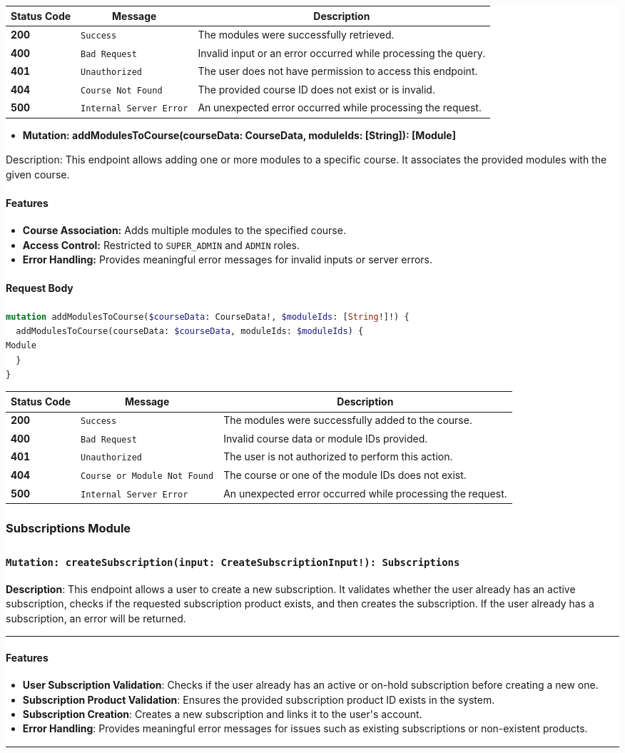 | **Status Code** | **Message**             | **Description**                                                   |
|------------------|-------------------------------|-------------------------------------------------------------------|
| **200**          | `Success`                    | The modules were successfully retrieved.                         |
| **400**          | `Bad Request`                | Invalid input or an error occurred while processing the query.   |
| **401**          | `Unauthorized`               | The user does not have permission to access this endpoint.       |
| **404**          | `Course Not Found`           | The provided course ID does not exist or is invalid.             |
| **500**          | `Internal Server Error`      | An unexpected error occurred while processing the request.       |

- **Mutation: addModulesToCourse(courseData: CourseData, moduleIds: [String]): [Module]**

Description: This endpoint allows adding one or more modules to a specific course. It associates the provided modules with the given course.

#### Features
- **Course Association:** Adds multiple modules to the specified course.
- **Access Control:** Restricted to `SUPER_ADMIN` and `ADMIN` roles.
- **Error Handling:** Provides meaningful error messages for invalid inputs or server errors.

#### Request Body
```graphql
mutation addModulesToCourse($courseData: CourseData!, $moduleIds: [String!]!) {
  addModulesToCourse(courseData: $courseData, moduleIds: $moduleIds) {
Module
  }
}
```
| **Status Code** | **Message**             | **Description**                                                   |
|------------------|-------------------------------|-------------------------------------------------------------------|
| **200**          | `Success`                    | The modules were successfully added to the course.               |
| **400**          | `Bad Request`                | Invalid course data or module IDs provided.                      |
| **401**          | `Unauthorized`               | The user is not authorized to perform this action.               |
| **404**          | `Course or Module Not Found` | The course or one of the module IDs does not exist.              |
| **500**          | `Internal Server Error`      | An unexpected error occurred while processing the request.       |


### Subscriptions Module

### `Mutation: createSubscription(input: CreateSubscriptionInput!): Subscriptions`

**Description**: This endpoint allows a user to create a new subscription. It validates whether the user already has an active subscription, checks if the requested subscription product exists, and then creates the subscription. If the user already has a subscription, an error will be returned.

---

#### Features
- **User Subscription Validation**: Checks if the user already has an active or on-hold subscription before creating a new one.
- **Subscription Product Validation**: Ensures the provided subscription product ID exists in the system.
- **Subscription Creation**: Creates a new subscription and links it to the user's account.
- **Error Handling**: Provides meaningful error messages for issues such as existing subscriptions or non-existent products.

---